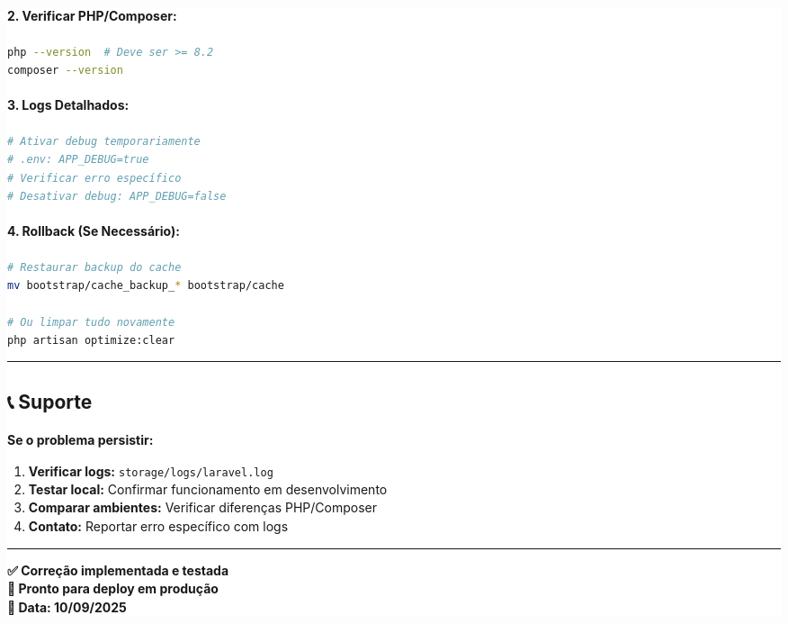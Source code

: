 #### **2. Verificar PHP/Composer:**
```bash
php --version  # Deve ser >= 8.2
composer --version
```

#### **3. Logs Detalhados:**
```bash
# Ativar debug temporariamente
# .env: APP_DEBUG=true
# Verificar erro específico
# Desativar debug: APP_DEBUG=false
```

#### **4. Rollback (Se Necessário):**
```bash
# Restaurar backup do cache
mv bootstrap/cache_backup_* bootstrap/cache

# Ou limpar tudo novamente
php artisan optimize:clear
```

---

## 📞 Suporte

**Se o problema persistir:**
1. **Verificar logs:** `storage/logs/laravel.log`
2. **Testar local:** Confirmar funcionamento em desenvolvimento
3. **Comparar ambientes:** Verificar diferenças PHP/Composer
4. **Contato:** Reportar erro específico com logs

---

**✅ Correção implementada e testada**  
**🚀 Pronto para deploy em produção**  
**📅 Data: 10/09/2025**
